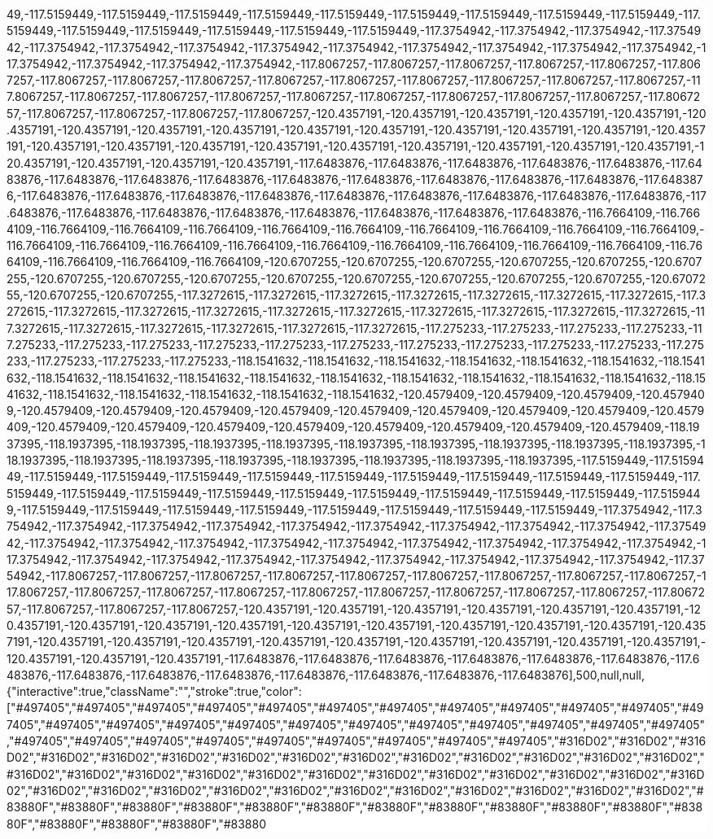 49,-117.5159449,-117.5159449,-117.5159449,-117.5159449,-117.5159449,-117.5159449,-117.5159449,-117.5159449,-117.5159449,-117.5159449,-117.5159449,-117.5159449,-117.5159449,-117.5159449,-117.5159449,-117.3754942,-117.3754942,-117.3754942,-117.3754942,-117.3754942,-117.3754942,-117.3754942,-117.3754942,-117.3754942,-117.3754942,-117.3754942,-117.3754942,-117.3754942,-117.3754942,-117.3754942,-117.3754942,-117.3754942,-117.8067257,-117.8067257,-117.8067257,-117.8067257,-117.8067257,-117.8067257,-117.8067257,-117.8067257,-117.8067257,-117.8067257,-117.8067257,-117.8067257,-117.8067257,-117.8067257,-117.8067257,-117.8067257,-117.8067257,-117.8067257,-117.8067257,-117.8067257,-117.8067257,-117.8067257,-117.8067257,-117.8067257,-117.8067257,-117.8067257,-117.8067257,-117.8067257,-117.8067257,-120.4357191,-120.4357191,-120.4357191,-120.4357191,-120.4357191,-120.4357191,-120.4357191,-120.4357191,-120.4357191,-120.4357191,-120.4357191,-120.4357191,-120.4357191,-120.4357191,-120.4357191,-120.4357191,-120.4357191,-120.4357191,-120.4357191,-120.4357191,-120.4357191,-120.4357191,-120.4357191,-120.4357191,-120.4357191,-120.4357191,-120.4357191,-120.4357191,-117.6483876,-117.6483876,-117.6483876,-117.6483876,-117.6483876,-117.6483876,-117.6483876,-117.6483876,-117.6483876,-117.6483876,-117.6483876,-117.6483876,-117.6483876,-117.6483876,-117.6483876,-117.6483876,-117.6483876,-117.6483876,-117.6483876,-117.6483876,-117.6483876,-117.6483876,-117.6483876,-117.6483876,-117.6483876,-117.6483876,-117.6483876,-117.6483876,-117.6483876,-117.6483876,-117.6483876,-117.6483876,-116.7664109,-116.7664109,-116.7664109,-116.7664109,-116.7664109,-116.7664109,-116.7664109,-116.7664109,-116.7664109,-116.7664109,-116.7664109,-116.7664109,-116.7664109,-116.7664109,-116.7664109,-116.7664109,-116.7664109,-116.7664109,-116.7664109,-116.7664109,-116.7664109,-116.7664109,-116.7664109,-116.7664109,-120.6707255,-120.6707255,-120.6707255,-120.6707255,-120.6707255,-120.6707255,-120.6707255,-120.6707255,-120.6707255,-120.6707255,-120.6707255,-120.6707255,-120.6707255,-120.6707255,-120.6707255,-120.6707255,-120.6707255,-117.3272615,-117.3272615,-117.3272615,-117.3272615,-117.3272615,-117.3272615,-117.3272615,-117.3272615,-117.3272615,-117.3272615,-117.3272615,-117.3272615,-117.3272615,-117.3272615,-117.3272615,-117.3272615,-117.3272615,-117.3272615,-117.3272615,-117.3272615,-117.3272615,-117.3272615,-117.3272615,-117.275233,-117.275233,-117.275233,-117.275233,-117.275233,-117.275233,-117.275233,-117.275233,-117.275233,-117.275233,-117.275233,-117.275233,-117.275233,-117.275233,-117.275233,-117.275233,-117.275233,-117.275233,-118.1541632,-118.1541632,-118.1541632,-118.1541632,-118.1541632,-118.1541632,-118.1541632,-118.1541632,-118.1541632,-118.1541632,-118.1541632,-118.1541632,-118.1541632,-118.1541632,-118.1541632,-118.1541632,-118.1541632,-118.1541632,-118.1541632,-118.1541632,-118.1541632,-118.1541632,-120.4579409,-120.4579409,-120.4579409,-120.4579409,-120.4579409,-120.4579409,-120.4579409,-120.4579409,-120.4579409,-120.4579409,-120.4579409,-120.4579409,-120.4579409,-120.4579409,-120.4579409,-120.4579409,-120.4579409,-120.4579409,-120.4579409,-120.4579409,-120.4579409,-118.1937395,-118.1937395,-118.1937395,-118.1937395,-118.1937395,-118.1937395,-118.1937395,-118.1937395,-118.1937395,-118.1937395,-118.1937395,-118.1937395,-118.1937395,-118.1937395,-118.1937395,-118.1937395,-118.1937395,-118.1937395,-117.5159449,-117.5159449,-117.5159449,-117.5159449,-117.5159449,-117.5159449,-117.5159449,-117.5159449,-117.5159449,-117.5159449,-117.5159449,-117.5159449,-117.5159449,-117.5159449,-117.5159449,-117.5159449,-117.5159449,-117.5159449,-117.5159449,-117.5159449,-117.5159449,-117.5159449,-117.5159449,-117.5159449,-117.5159449,-117.5159449,-117.5159449,-117.5159449,-117.5159449,-117.3754942,-117.3754942,-117.3754942,-117.3754942,-117.3754942,-117.3754942,-117.3754942,-117.3754942,-117.3754942,-117.3754942,-117.3754942,-117.3754942,-117.3754942,-117.3754942,-117.3754942,-117.3754942,-117.3754942,-117.3754942,-117.3754942,-117.3754942,-117.3754942,-117.3754942,-117.3754942,-117.3754942,-117.3754942,-117.3754942,-117.3754942,-117.3754942,-117.3754942,-117.3754942,-117.8067257,-117.8067257,-117.8067257,-117.8067257,-117.8067257,-117.8067257,-117.8067257,-117.8067257,-117.8067257,-117.8067257,-117.8067257,-117.8067257,-117.8067257,-117.8067257,-117.8067257,-117.8067257,-117.8067257,-117.8067257,-117.8067257,-117.8067257,-117.8067257,-117.8067257,-120.4357191,-120.4357191,-120.4357191,-120.4357191,-120.4357191,-120.4357191,-120.4357191,-120.4357191,-120.4357191,-120.4357191,-120.4357191,-120.4357191,-120.4357191,-120.4357191,-120.4357191,-120.4357191,-120.4357191,-120.4357191,-120.4357191,-120.4357191,-120.4357191,-120.4357191,-120.4357191,-120.4357191,-120.4357191,-120.4357191,-120.4357191,-120.4357191,-117.6483876,-117.6483876,-117.6483876,-117.6483876,-117.6483876,-117.6483876,-117.6483876,-117.6483876,-117.6483876,-117.6483876,-117.6483876,-117.6483876,-117.6483876,-117.6483876],500,null,null,{"interactive":true,"className":"","stroke":true,"color":["#497405","#497405","#497405","#497405","#497405","#497405","#497405","#497405","#497405","#497405","#497405","#497405","#497405","#497405","#497405","#497405","#497405","#497405","#497405","#497405","#497405","#497405","#497405","#497405","#497405","#497405","#497405","#497405","#497405","#497405","#497405","#497405","#316D02","#316D02","#316D02","#316D02","#316D02","#316D02","#316D02","#316D02","#316D02","#316D02","#316D02","#316D02","#316D02","#316D02","#316D02","#316D02","#316D02","#316D02","#316D02","#316D02","#316D02","#316D02","#316D02","#316D02","#316D02","#316D02","#316D02","#316D02","#316D02","#316D02","#316D02","#316D02","#316D02","#316D02","#316D02","#316D02","#316D02","#83880F","#83880F","#83880F","#83880F","#83880F","#83880F","#83880F","#83880F","#83880F","#83880F","#83880F","#83880F","#83880F","#83880F","#83880F","#83880